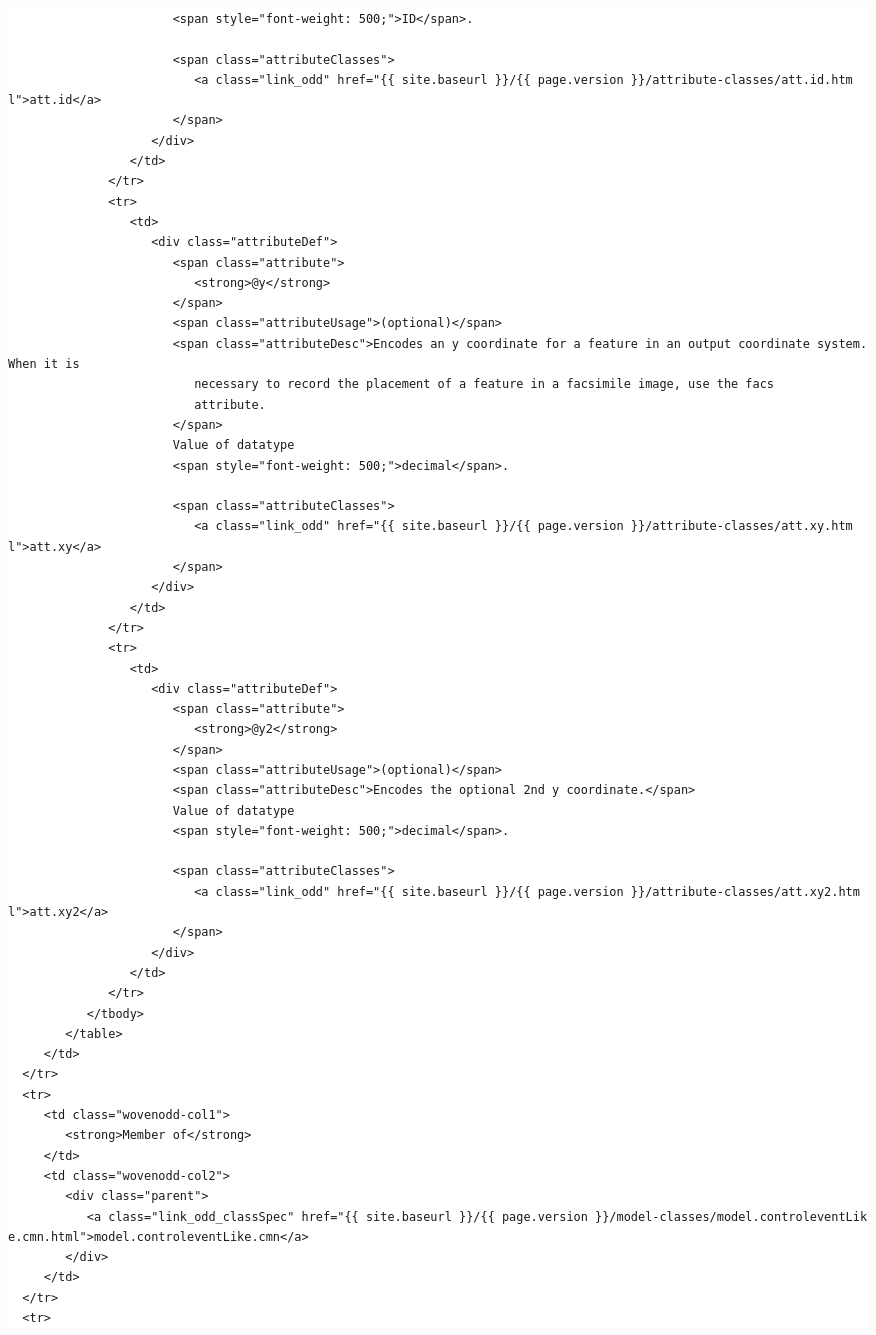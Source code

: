                            <span style="font-weight: 500;">ID</span>.
                           
                           <span class="attributeClasses">
                              <a class="link_odd" href="{{ site.baseurl }}/{{ page.version }}/attribute-classes/att.id.html">att.id</a>
                           </span>
                        </div>
                     </td>
                  </tr>
                  <tr>
                     <td>
                        <div class="attributeDef">
                           <span class="attribute">
                              <strong>@y</strong>
                           </span>
                           <span class="attributeUsage">(optional)</span>
                           <span class="attributeDesc">Encodes an y coordinate for a feature in an output coordinate system. When it is
                              necessary to record the placement of a feature in a facsimile image, use the facs
                              attribute.
                           </span>
                           Value of datatype 
                           <span style="font-weight: 500;">decimal</span>.
                           
                           <span class="attributeClasses">
                              <a class="link_odd" href="{{ site.baseurl }}/{{ page.version }}/attribute-classes/att.xy.html">att.xy</a>
                           </span>
                        </div>
                     </td>
                  </tr>
                  <tr>
                     <td>
                        <div class="attributeDef">
                           <span class="attribute">
                              <strong>@y2</strong>
                           </span>
                           <span class="attributeUsage">(optional)</span>
                           <span class="attributeDesc">Encodes the optional 2nd y coordinate.</span>
                           Value of datatype 
                           <span style="font-weight: 500;">decimal</span>.
                           
                           <span class="attributeClasses">
                              <a class="link_odd" href="{{ site.baseurl }}/{{ page.version }}/attribute-classes/att.xy2.html">att.xy2</a>
                           </span>
                        </div>
                     </td>
                  </tr>
               </tbody>
            </table>
         </td>
      </tr>
      <tr>
         <td class="wovenodd-col1">
            <strong>Member of</strong>
         </td>
         <td class="wovenodd-col2">
            <div class="parent">
               <a class="link_odd_classSpec" href="{{ site.baseurl }}/{{ page.version }}/model-classes/model.controleventLike.cmn.html">model.controleventLike.cmn</a>
            </div>
         </td>
      </tr>
      <tr>